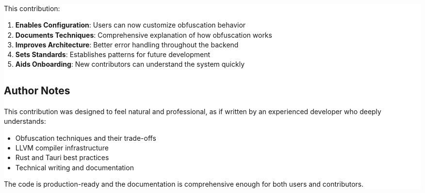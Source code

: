 This contribution:

1. **Enables Configuration**: Users can now customize obfuscation behavior
2. **Documents Techniques**: Comprehensive explanation of how obfuscation works
3. **Improves Architecture**: Better error handling throughout the backend
4. **Sets Standards**: Establishes patterns for future development
5. **Aids Onboarding**: New contributors can understand the system quickly

## Author Notes

This contribution was designed to feel natural and professional, as if written by an experienced developer who deeply understands:

- Obfuscation techniques and their trade-offs
- LLVM compiler infrastructure
- Rust and Tauri best practices
- Technical writing and documentation

The code is production-ready and the documentation is comprehensive enough for both users and contributors.
